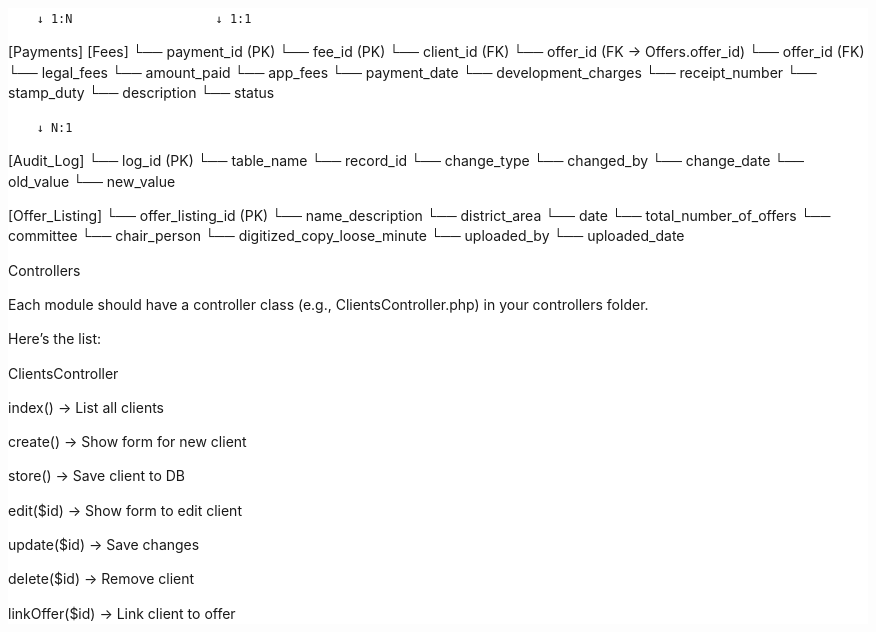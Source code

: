         ↓ 1:N                    ↓ 1:1

[Payments]                  [Fees]
  └── payment_id (PK)         └── fee_id (PK)
  └── client_id (FK)          └── offer_id (FK → Offers.offer_id)
  └── offer_id (FK)           └── legal_fees
  └── amount_paid             └── app_fees
  └── payment_date            └── development_charges
  └── receipt_number          └── stamp_duty
  └── description             └── status

        ↓ N:1

[Audit_Log]
  └── log_id (PK)
  └── table_name
  └── record_id
  └── change_type
  └── changed_by
  └── change_date
  └── old_value
  └── new_value

  [Offer_Listing]
  └── offer_listing_id (PK)
  └── name_description
  └── district_area
  └── date
  └── total_number_of_offers
  └── committee
  └── chair_person
  └── digitized_copy_loose_minute
  └── uploaded_by
  └── uploaded_date



Controllers

Each module should have a controller class (e.g., ClientsController.php) in your controllers folder.

Here’s the list:

ClientsController

index() → List all clients

create() → Show form for new client

store() → Save client to DB

edit($id) → Show form to edit client

update($id) → Save changes

delete($id) → Remove client

linkOffer($id) → Link client to offer

